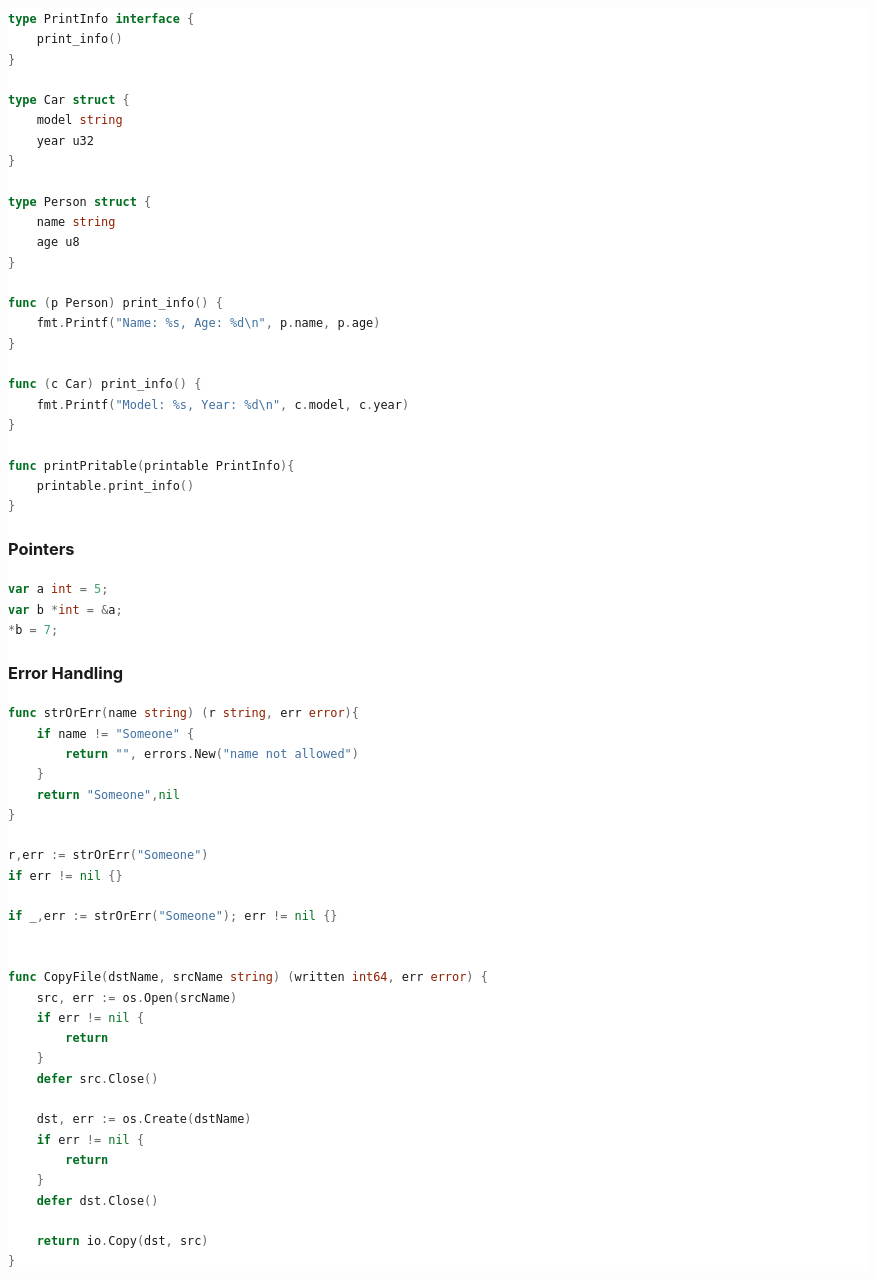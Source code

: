 ```go
type PrintInfo interface {
    print_info()
}

type Car struct {
    model string
    year u32
}

type Person struct {
    name string
    age u8
}

func (p Person) print_info() {
    fmt.Printf("Name: %s, Age: %d\n", p.name, p.age)
}

func (c Car) print_info() {
    fmt.Printf("Model: %s, Year: %d\n", c.model, c.year)
}

func printPritable(printable PrintInfo){
    printable.print_info()
}
```
### Pointers
```go
var a int = 5;
var b *int = &a;
*b = 7;
```
### Error Handling
```go
func strOrErr(name string) (r string, err error){
    if name != "Someone" {
        return "", errors.New("name not allowed")
    }
    return "Someone",nil
}

r,err := strOrErr("Someone")
if err != nil {}

if _,err := strOrErr("Someone"); err != nil {}


func CopyFile(dstName, srcName string) (written int64, err error) {
    src, err := os.Open(srcName)
    if err != nil {
        return
    }
    defer src.Close()

    dst, err := os.Create(dstName)
    if err != nil {
        return
    }
    defer dst.Close()

    return io.Copy(dst, src)
}
```
